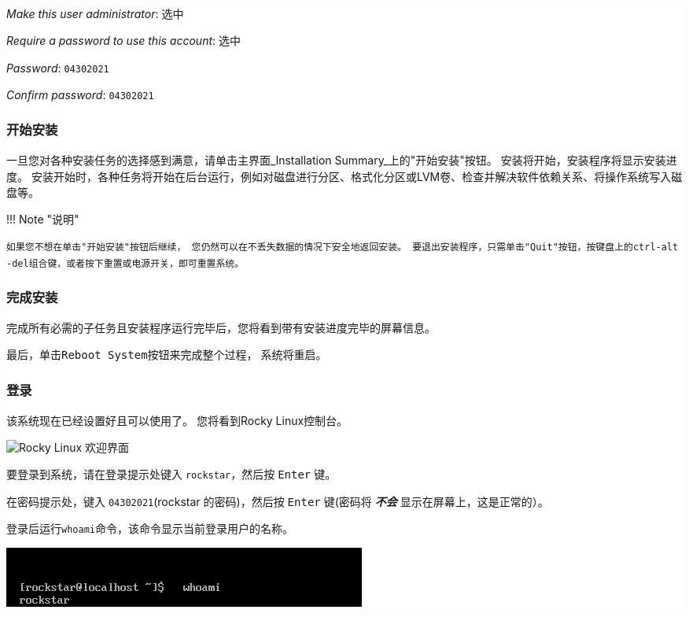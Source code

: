 _Make this user administrator_: 选中

_Require a password to use this account_: 选中

_Password_: `04302021`

_Confirm password_: `04302021`

### 开始安装

一旦您对各种安装任务的选择感到满意，请单击主界面_Installation Summary_上的"开始安装"按钮。 安装将开始，安装程序将显示安装进度。 安装开始时，各种任务将开始在后台运行，例如对磁盘进行分区、格式化分区或LVM卷、检查并解决软件依赖关系、将操作系统写入磁盘等。

!!! Note "说明"

    如果您不想在单击"开始安装"按钮后继续， 您仍然可以在不丢失数据的情况下安全地返回安装。 要退出安装程序，只需单击"Quit"按钮，按键盘上的ctrl-alt-del组合键，或者按下重置或电源开关，即可重置系统。

### 完成安装

完成所有必需的子任务且安装程序运行完毕后，您将看到带有安装进度完毕的屏幕信息。

最后，单击<kbd>Reboot System</kbd>按钮来完成整个过程， 系统将重启。

### 登录

该系统现在已经设置好且可以使用了。 您将看到Rocky Linux控制台。

![Rocky Linux 欢迎界面](images/installation_8.5_F02.png)

要登录到系统，请在登录提示处键入 `rockstar`，然后按 <kbd>Enter</kbd> 键。

在密码提示处，键入 `04302021`(rockstar 的密码)，然后按  <kbd>Enter</kbd> 键(密码将 ***不会*** 显示在屏幕上，这是正常的）。

登录后运行`whoami`命令，该命令显示当前登录用户的名称。

![Login Screen](images/installation-F06.png)
